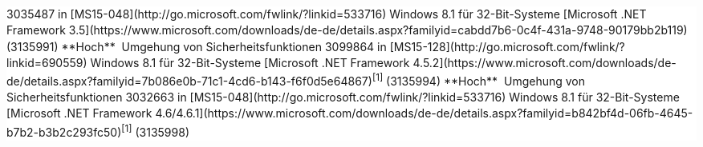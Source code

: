 </td>
<td style="border:1px solid black;">
3035487 in [MS15-048](http://go.microsoft.com/fwlink/?linkid=533716)

</td>
</tr>
<tr>
<td style="border:1px solid black;">
Windows 8.1 für 32-Bit-Systeme

</td>
<td style="border:1px solid black;">
[Microsoft .NET Framework 3.5](https://www.microsoft.com/downloads/de-de/details.aspx?familyid=cabdd7b6-0c4f-431a-9748-90179bb2b119)  
(3135991)

</td>
<td style="border:1px solid black;">
**Hoch**   
Umgehung von Sicherheitsfunktionen

</td>
<td style="border:1px solid black;">
3099864 in [MS15-128](http://go.microsoft.com/fwlink/?linkid=690559)

</td>
</tr>
<tr>
<td style="border:1px solid black;">
Windows 8.1 für 32-Bit-Systeme

</td>
<td style="border:1px solid black;">
[Microsoft .NET Framework 4.5.2](https://www.microsoft.com/downloads/de-de/details.aspx?familyid=7b086e0b-71c1-4cd6-b143-f6f0d5e64867)<sup>[1]</sup>
(3135994)

</td>
<td style="border:1px solid black;">
**Hoch**   
Umgehung von Sicherheitsfunktionen

</td>
<td style="border:1px solid black;">
3032663 in [MS15-048](http://go.microsoft.com/fwlink/?linkid=533716)

</td>
</tr>
<tr>
<td style="border:1px solid black;">
Windows 8.1 für 32-Bit-Systeme

</td>
<td style="border:1px solid black;">
[Microsoft .NET Framework 4.6/4.6.1](https://www.microsoft.com/downloads/de-de/details.aspx?familyid=b842bf4d-06fb-4645-b7b2-b3b2c293fc50)<sup>[1]</sup>
(3135998)
